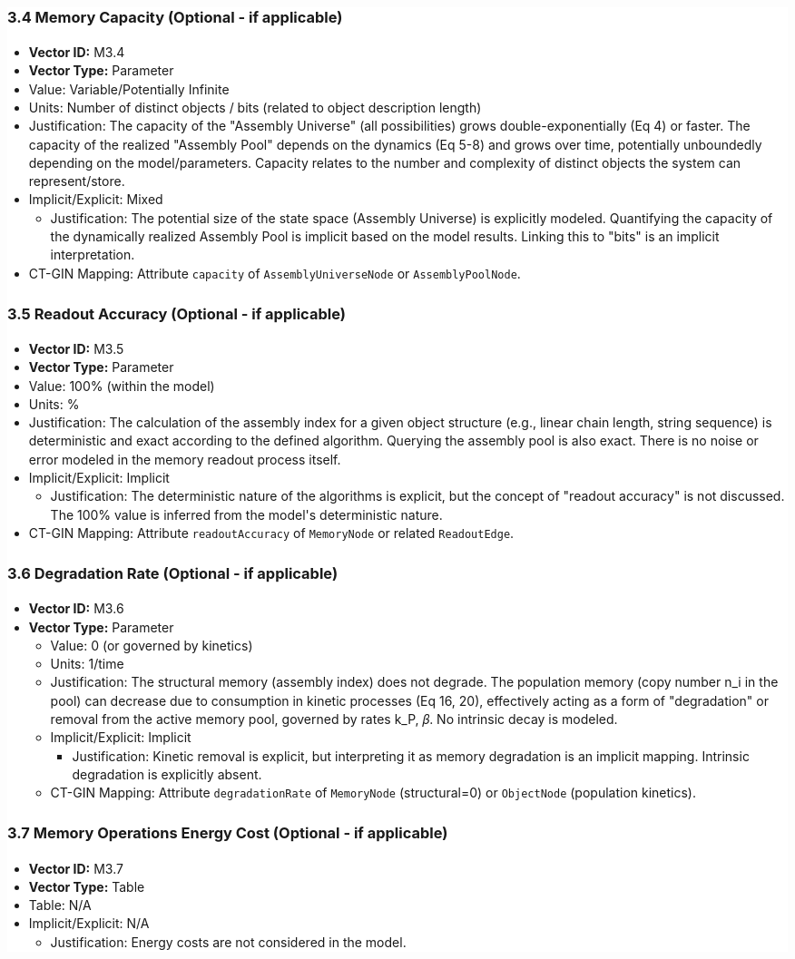 ### **3.4 Memory Capacity (Optional - if applicable)**

* **Vector ID:** M3.4
* **Vector Type:** Parameter
*  Value: Variable/Potentially Infinite
*   Units: Number of distinct objects / bits (related to object description length)
*   Justification: The capacity of the "Assembly Universe" (all possibilities) grows double-exponentially (Eq 4) or faster. The capacity of the realized "Assembly Pool" depends on the dynamics (Eq 5-8) and grows over time, potentially unboundedly depending on the model/parameters. Capacity relates to the number and complexity of distinct objects the system can represent/store.
*    Implicit/Explicit: Mixed
        *  Justification: The potential size of the state space (Assembly Universe) is explicitly modeled. Quantifying the capacity of the dynamically realized Assembly Pool is implicit based on the model results. Linking this to "bits" is an implicit interpretation.
*   CT-GIN Mapping: Attribute `capacity` of `AssemblyUniverseNode` or `AssemblyPoolNode`.

### **3.5 Readout Accuracy (Optional - if applicable)**

* **Vector ID:** M3.5
* **Vector Type:** Parameter
*   Value: 100% (within the model)
*   Units: %
*   Justification: The calculation of the assembly index for a given object structure (e.g., linear chain length, string sequence) is deterministic and exact according to the defined algorithm. Querying the assembly pool is also exact. There is no noise or error modeled in the memory readout process itself.
*    Implicit/Explicit: Implicit
       *  Justification: The deterministic nature of the algorithms is explicit, but the concept of "readout accuracy" is not discussed. The 100% value is inferred from the model's deterministic nature.
*   CT-GIN Mapping: Attribute `readoutAccuracy` of `MemoryNode` or related `ReadoutEdge`.

### **3.6 Degradation Rate (Optional - if applicable)**
* **Vector ID:** M3.6
* **Vector Type:** Parameter
    *   Value: 0 (or governed by kinetics)
    *   Units: 1/time
    *   Justification: The structural memory (assembly index) does not degrade. The population memory (copy number n_i in the pool) can decrease due to consumption in kinetic processes (Eq 16, 20), effectively acting as a form of "degradation" or removal from the active memory pool, governed by rates k_P, 𝛽. No intrinsic decay is modeled.
    *    Implicit/Explicit: Implicit
            * Justification: Kinetic removal is explicit, but interpreting it as memory degradation is an implicit mapping. Intrinsic degradation is explicitly absent.
    *   CT-GIN Mapping: Attribute `degradationRate` of `MemoryNode` (structural=0) or `ObjectNode` (population kinetics).

### **3.7 Memory Operations Energy Cost (Optional - if applicable)**
* **Vector ID:** M3.7
* **Vector Type:** Table
*   Table: N/A
*   Implicit/Explicit: N/A
    *   Justification: Energy costs are not considered in the model.
